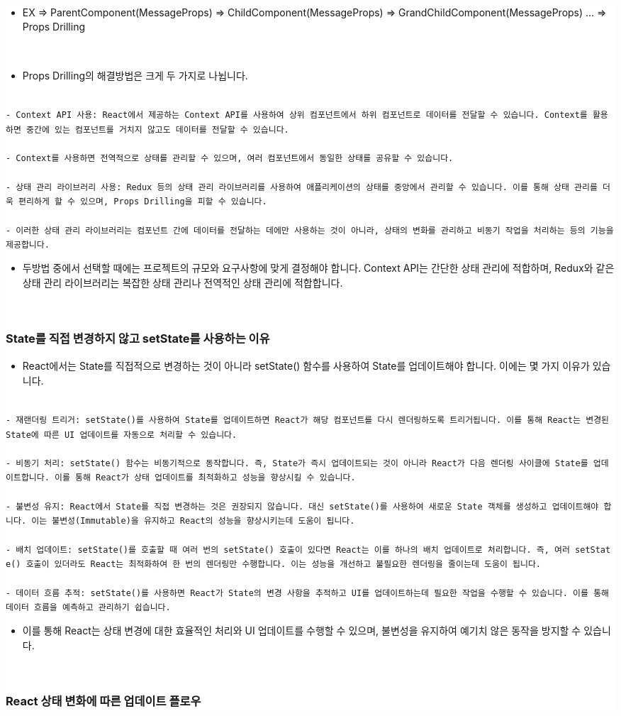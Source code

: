 - EX => ParentComponent(MessageProps) => ChildComponent(MessageProps) => GrandChildComponent(MessageProps) ... => Props Drilling

<br>

- Props Drilling의 해결방법은 크게 두 가지로 나뉩니다.


```

- Context API 사용: React에서 제공하는 Context API를 사용하여 상위 컴포넌트에서 하위 컴포넌트로 데이터를 전달할 수 있습니다. Context를 활용하면 중간에 있는 컴포넌트를 거치지 않고도 데이터를 전달할 수 있습니다.

- Context를 사용하면 전역적으로 상태를 관리할 수 있으며, 여러 컴포넌트에서 동일한 상태를 공유할 수 있습니다.

- 상태 관리 라이브러리 사용: Redux 등의 상태 관리 라이브러리를 사용하여 애플리케이션의 상태를 중앙에서 관리할 수 있습니다. 이를 통해 상태 관리를 더욱 편리하게 할 수 있으며, Props Drilling을 피할 수 있습니다.

- 이러한 상태 관리 라이브러리는 컴포넌트 간에 데이터를 전달하는 데에만 사용하는 것이 아니라, 상태의 변화를 관리하고 비동기 작업을 처리하는 등의 기능을 제공합니다.

```

- 두방법 중에서 선택할 때에는 프로젝트의 규모와 요구사항에 맞게 결정해야 합니다. Context API는 간단한 상태 관리에 적합하며, Redux와 같은 상태 관리 라이브러리는 복잡한 상태 관리나 전역적인 상태 관리에 적합합니다.

<br>

### State를 직접 변경하지 않고 setState를 사용하는 이유

- React에서는 State를 직접적으로 변경하는 것이 아니라 setState() 함수를 사용하여 State를 업데이트해야 합니다. 이에는 몇 가지 이유가 있습니다.

```

- 재랜더링 트리거: setState()를 사용하여 State를 업데이트하면 React가 해당 컴포넌트를 다시 렌더링하도록 트리거됩니다. 이를 통해 React는 변경된 State에 따른 UI 업데이트를 자동으로 처리할 수 있습니다.

- 비동기 처리: setState() 함수는 비동기적으로 동작합니다. 즉, State가 즉시 업데이트되는 것이 아니라 React가 다음 렌더링 사이클에 State를 업데이트합니다. 이를 통해 React가 상태 업데이트를 최적화하고 성능을 향상시킬 수 있습니다.

- 불변성 유지: React에서 State를 직접 변경하는 것은 권장되지 않습니다. 대신 setState()를 사용하여 새로운 State 객체를 생성하고 업데이트해야 합니다. 이는 불변성(Immutable)을 유지하고 React의 성능을 향상시키는데 도움이 됩니다.

- 배치 업데이트: setState()를 호출할 때 여러 번의 setState() 호출이 있다면 React는 이를 하나의 배치 업데이트로 처리합니다. 즉, 여러 setState() 호출이 있더라도 React는 최적화하여 한 번의 렌더링만 수행합니다. 이는 성능을 개선하고 불필요한 렌더링을 줄이는데 도움이 됩니다.

- 데이터 흐름 추적: setState()를 사용하면 React가 State의 변경 사항을 추적하고 UI를 업데이트하는데 필요한 작업을 수행할 수 있습니다. 이를 통해 데이터 흐름을 예측하고 관리하기 쉽습니다.

```

- 이를 통해 React는 상태 변경에 대한 효율적인 처리와 UI 업데이트를 수행할 수 있으며, 불변성을 유지하여 예기치 않은 동작을 방지할 수 있습니다.

<br>

### React 상태 변화에 따른 업데이트 플로우
